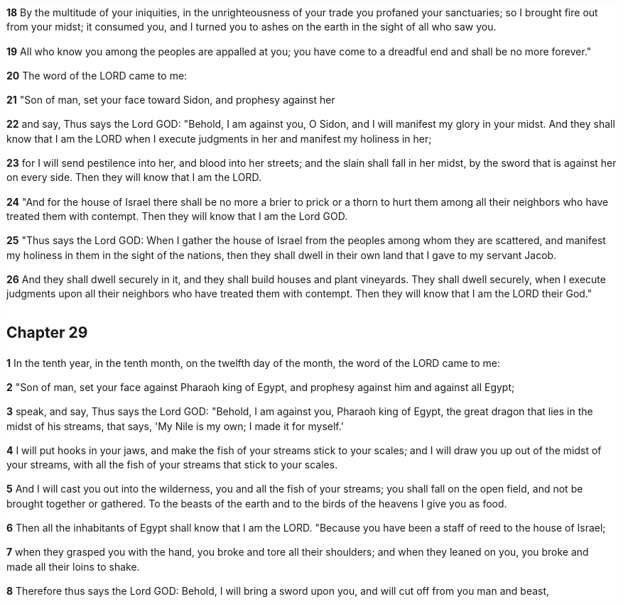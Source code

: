 **18** By the multitude of your iniquities, in the unrighteousness of your trade you profaned your sanctuaries; so I brought fire out from your midst; it consumed you, and I turned you to ashes on the earth in the sight of all who saw you.

**19** All who know you among the peoples are appalled at you; you have come to a dreadful end and shall be no more forever."

**20** The word of the LORD came to me:

**21** "Son of man, set your face toward Sidon, and prophesy against her

**22** and say, Thus says the Lord GOD: "Behold, I am against you, O Sidon, and I will manifest my glory in your midst. And they shall know that I am the LORD when I execute judgments in her and manifest my holiness in her;

**23** for I will send pestilence into her, and blood into her streets; and the slain shall fall in her midst, by the sword that is against her on every side. Then they will know that I am the LORD.

**24** "And for the house of Israel there shall be no more a brier to prick or a thorn to hurt them among all their neighbors who have treated them with contempt. Then they will know that I am the Lord GOD.

**25** "Thus says the Lord GOD: When I gather the house of Israel from the peoples among whom they are scattered, and manifest my holiness in them in the sight of the nations, then they shall dwell in their own land that I gave to my servant Jacob.

**26** And they shall dwell securely in it, and they shall build houses and plant vineyards. They shall dwell securely, when I execute judgments upon all their neighbors who have treated them with contempt. Then they will know that I am the LORD their God."

## Chapter 29

**1** In the tenth year, in the tenth month, on the twelfth day of the month, the word of the LORD came to me:

**2** "Son of man, set your face against Pharaoh king of Egypt, and prophesy against him and against all Egypt;

**3** speak, and say, Thus says the Lord GOD: "Behold, I am against you, Pharaoh king of Egypt, the great dragon that lies in the midst of his streams, that says, 'My Nile is my own; I made it for myself.'

**4** I will put hooks in your jaws, and make the fish of your streams stick to your scales; and I will draw you up out of the midst of your streams, with all the fish of your streams that stick to your scales.

**5** And I will cast you out into the wilderness, you and all the fish of your streams; you shall fall on the open field, and not be brought together or gathered. To the beasts of the earth and to the birds of the heavens I give you as food.

**6** Then all the inhabitants of Egypt shall know that I am the LORD. "Because you have been a staff of reed to the house of Israel;

**7** when they grasped you with the hand, you broke and tore all their shoulders; and when they leaned on you, you broke and made all their loins to shake.

**8** Therefore thus says the Lord GOD: Behold, I will bring a sword upon you, and will cut off from you man and beast,
